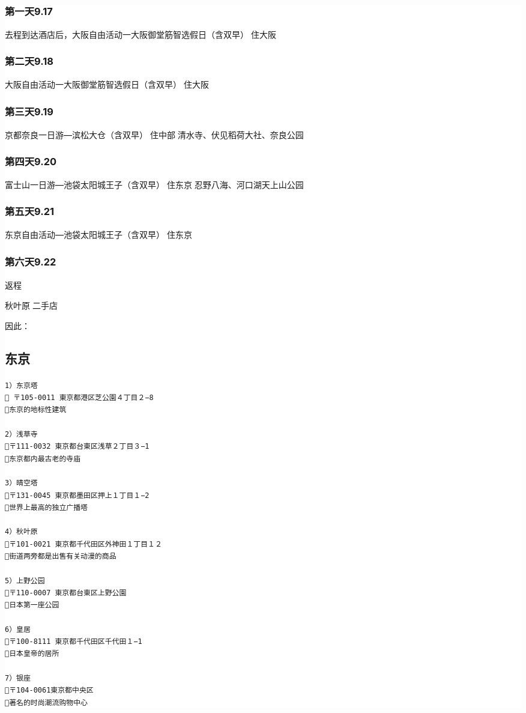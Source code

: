 ### 第一天9.17
去程到达酒店后，大阪自由活动一大阪御堂筋智选假日（含双早） 住大阪

### 第二天9.18
大阪自由活动一大阪御堂筋智选假日（含双早） 住大阪

### 第三天9.19
京都奈良一日游—滨松大仓（含双早） 住中部
清水寺、伏见稻荷大社、奈良公园

### 第四天9.20
富士山一日游—池袋太阳城王子（含双早） 住东京
忍野八海、河口湖天上山公园

### 第五天9.21
东京自由活动—池袋太阳城王子（含双早） 住东京

### 第六天9.22
返程

秋叶原 二手店

因此：

## 东京
    1）东京塔
    📍 〒105-0011 東京都港区芝公園４丁目２−8
    🌟东京的地标性建筑

    2）浅草寺
    📍〒111-0032 東京都台東区浅草２丁目３−1
    🌟东京都内最古老的寺庙

    3）晴空塔
    📍〒131-0045 東京都墨田区押上１丁目１−2
    🌟世界上最高的独立广播塔

    4）秋叶原
    📍〒101-0021 東京都千代田区外神田１丁目１２
    🌟街道两旁都是出售有关动漫的商品

    5）上野公园
    📍〒110-0007 東京都台東区上野公園
    🌟日本第一座公园

    6）皇居
    📍〒100-8111 東京都千代田区千代田１−1
    🌟日本皇帝的居所

    7）银座
    📍〒104-0061東京都中央区
    🌟著名的时尚潮流购物中心
